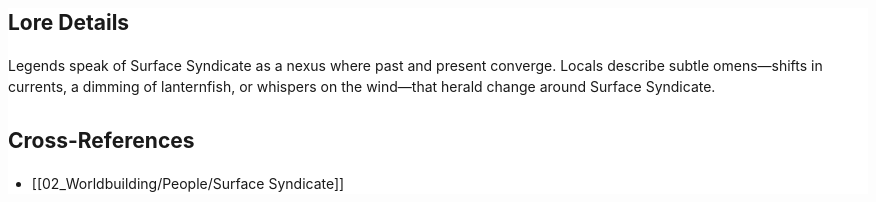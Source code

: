 ## Lore Details

Legends speak of Surface Syndicate as a nexus where past and present converge. Locals describe subtle omens—shifts in currents, a dimming of lanternfish, or whispers on the wind—that herald change around Surface Syndicate.

## Cross-References

- [[02_Worldbuilding/People/Surface Syndicate]]


